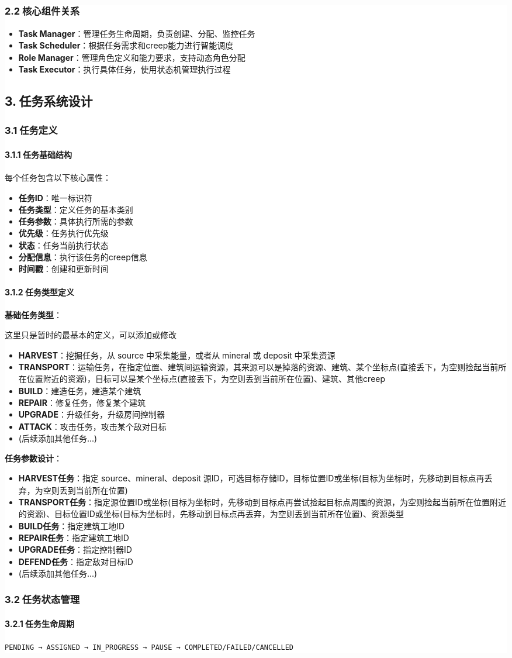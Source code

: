 ### 2.2 核心组件关系

- **Task Manager**：管理任务生命周期，负责创建、分配、监控任务
- **Task Scheduler**：根据任务需求和creep能力进行智能调度
- **Role Manager**：管理角色定义和能力要求，支持动态角色分配
- **Task Executor**：执行具体任务，使用状态机管理执行过程

## 3. 任务系统设计

### 3.1 任务定义

#### 3.1.1 任务基础结构

每个任务包含以下核心属性：
- **任务ID**：唯一标识符
- **任务类型**：定义任务的基本类别
- **任务参数**：具体执行所需的参数
- **优先级**：任务执行优先级
- **状态**：任务当前执行状态
- **分配信息**：执行该任务的creep信息
- **时间戳**：创建和更新时间

#### 3.1.2 任务类型定义

**基础任务类型**：

这里只是暂时的最基本的定义，可以添加或修改

- **HARVEST**：挖掘任务，从 source 中采集能量，或者从 mineral 或 deposit 中采集资源
- **TRANSPORT**：运输任务，在指定位置、建筑间运输资源，其来源可以是掉落的资源、建筑、某个坐标点(直接丢下，为空则捡起当前所在位置附近的资源)，目标可以是某个坐标点(直接丢下，为空则丢到当前所在位置)、建筑、其他creep
- **BUILD**：建造任务，建造某个建筑
- **REPAIR**：修复任务，修复某个建筑
- **UPGRADE**：升级任务，升级房间控制器
- **ATTACK**：攻击任务，攻击某个敌对目标
- (后续添加其他任务...)

**任务参数设计**：
- **HARVEST任务**：指定 source、mineral、deposit 源ID，可选目标存储ID，目标位置ID或坐标(目标为坐标时，先移动到目标点再丢弃，为空则丢到当前所在位置)
- **TRANSPORT任务**：指定源位置ID或坐标(目标为坐标时，先移动到目标点再尝试捡起目标点周围的资源，为空则捡起当前所在位置附近的资源)、目标位置ID或坐标(目标为坐标时，先移动到目标点再丢弃，为空则丢到当前所在位置)、资源类型
- **BUILD任务**：指定建筑工地ID
- **REPAIR任务**：指定建筑工地ID
- **UPGRADE任务**：指定控制器ID
- **DEFEND任务**：指定敌对目标ID
- (后续添加其他任务...)

### 3.2 任务状态管理

#### 3.2.1 任务生命周期

```
PENDING → ASSIGNED → IN_PROGRESS → PAUSE → COMPLETED/FAILED/CANCELLED
```
